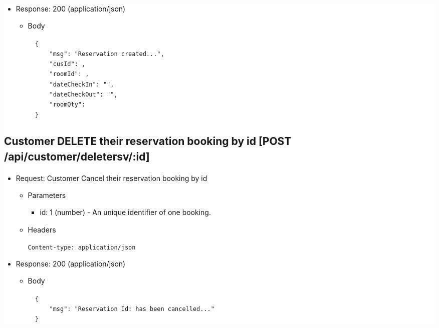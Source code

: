 * Response: 200 (application/json)

  - Body
        
          {
              "msg": "Reservation created...",
              "cusId": ,
              "roomId": ,
              "dateCheckIn": "",
              "dateCheckOut": "",
              "roomQty": 
          }


## Customer DELETE their reservation booking by id  [POST /api/customer/deletersv/:id]

- Request: Customer Cancel their reservation booking by id

  - Parameters

    - id: 1 (number) - An unique identifier of one booking.

  - Headers

        Content-type: application/json

* Response: 200 (application/json)

  - Body
        
          {
              "msg": "Reservation Id: has been cancelled..."
          }
          
 
